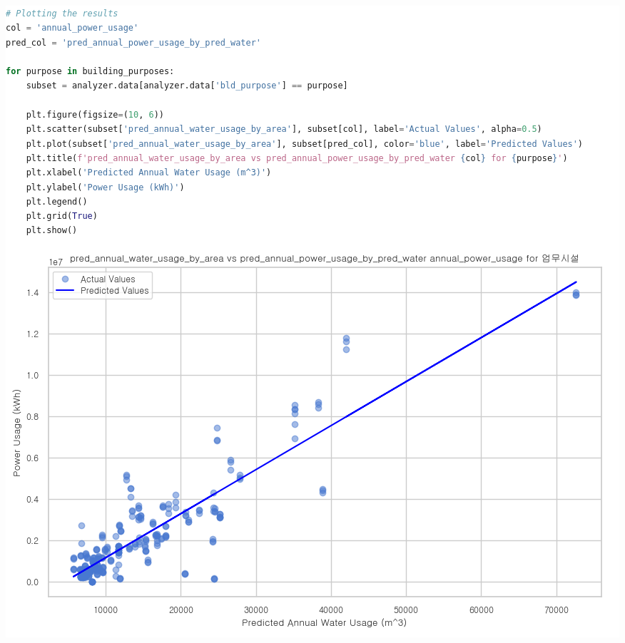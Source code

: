 
```python
# Plotting the results
col = 'annual_power_usage'
pred_col = 'pred_annual_power_usage_by_pred_water'    

for purpose in building_purposes:
    subset = analyzer.data[analyzer.data['bld_purpose'] == purpose]

    plt.figure(figsize=(10, 6))
    plt.scatter(subset['pred_annual_water_usage_by_area'], subset[col], label='Actual Values', alpha=0.5)
    plt.plot(subset['pred_annual_water_usage_by_area'], subset[pred_col], color='blue', label='Predicted Values')        
    plt.title(f'pred_annual_water_usage_by_area vs pred_annual_power_usage_by_pred_water {col} for {purpose}')
    plt.xlabel('Predicted Annual Water Usage (m^3)')
    plt.ylabel('Power Usage (kWh)')
    plt.legend()
    plt.grid(True)
    plt.show()
```


    
![png](water_energy_final_files/water_energy_final_49_0.png)
    